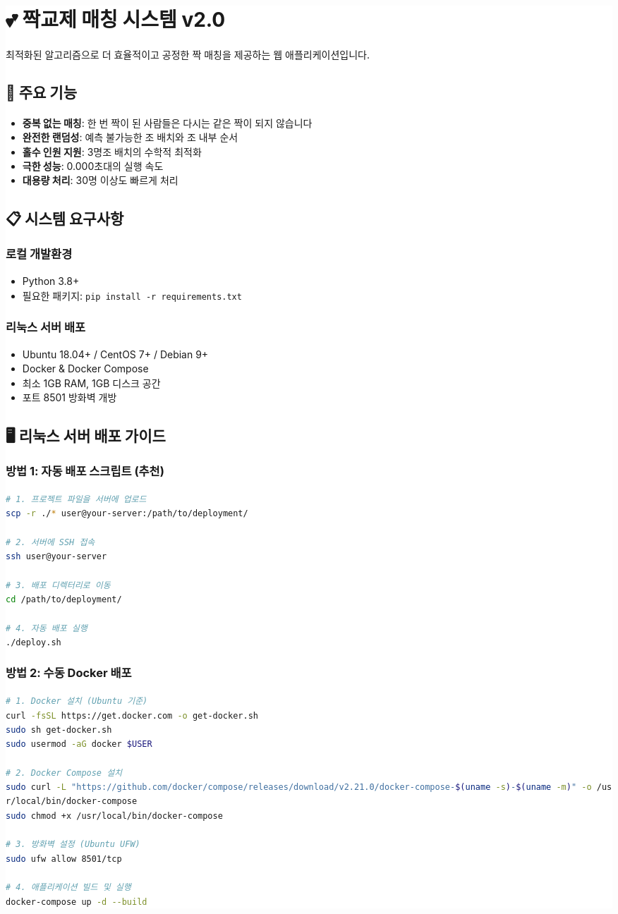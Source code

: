 # 💕 짝교제 매칭 시스템 v2.0

최적화된 알고리즘으로 더 효율적이고 공정한 짝 매칭을 제공하는 웹 애플리케이션입니다.

## 🚀 주요 기능

- **중복 없는 매칭**: 한 번 짝이 된 사람들은 다시는 같은 짝이 되지 않습니다
- **완전한 랜덤성**: 예측 불가능한 조 배치와 조 내부 순서
- **홀수 인원 지원**: 3명조 배치의 수학적 최적화
- **극한 성능**: 0.000초대의 실행 속도
- **대용량 처리**: 30명 이상도 빠르게 처리

## 📋 시스템 요구사항

### 로컬 개발환경
- Python 3.8+
- 필요한 패키지: `pip install -r requirements.txt`

### 리눅스 서버 배포
- Ubuntu 18.04+ / CentOS 7+ / Debian 9+
- Docker & Docker Compose
- 최소 1GB RAM, 1GB 디스크 공간
- 포트 8501 방화벽 개방

## 🖥️ 리눅스 서버 배포 가이드

### 방법 1: 자동 배포 스크립트 (추천)

```bash
# 1. 프로젝트 파일을 서버에 업로드
scp -r ./* user@your-server:/path/to/deployment/

# 2. 서버에 SSH 접속
ssh user@your-server

# 3. 배포 디렉터리로 이동
cd /path/to/deployment/

# 4. 자동 배포 실행
./deploy.sh
```

### 방법 2: 수동 Docker 배포

```bash
# 1. Docker 설치 (Ubuntu 기준)
curl -fsSL https://get.docker.com -o get-docker.sh
sudo sh get-docker.sh
sudo usermod -aG docker $USER

# 2. Docker Compose 설치
sudo curl -L "https://github.com/docker/compose/releases/download/v2.21.0/docker-compose-$(uname -s)-$(uname -m)" -o /usr/local/bin/docker-compose
sudo chmod +x /usr/local/bin/docker-compose

# 3. 방화벽 설정 (Ubuntu UFW)
sudo ufw allow 8501/tcp

# 4. 애플리케이션 빌드 및 실행
docker-compose up -d --build
```
